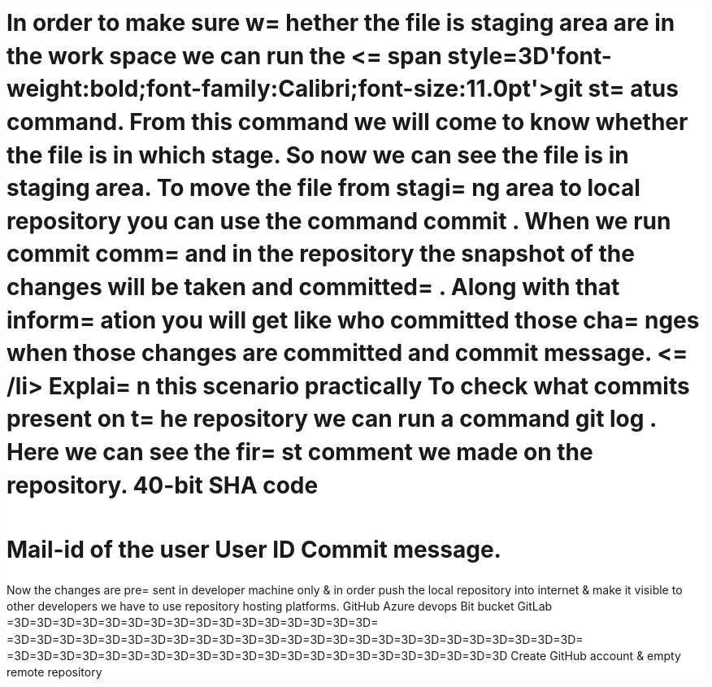 In order to make sure w=
hether
     the file is staging area are in the work space we can run the
<=
span
     style=3D'font-weight:bold;font-family:Calibri;font-size:11.0pt'>git st=
atus
command.
From
this command we will come to know whether the file is in which stage.
So
now we can see the file is in staging area.
To move the file from
stagi=
ng
     area to local repository
you can use the command
commit
.
When we run commit comm=
and in
     the repository the snapshot of the changes will be taken and committed=
 .
Along with that inform=
ation you will
get like
who committed those cha=
nges
when those changes are
     committed and
commit message.
<=
/li>
Explai=
n this
     scenario practically
To check what commits present on t=
he
     repository we can run a command
git log
.
Here we can see the fir=
st
     comment we made on the repository.
40-bit SHA code
=
Mail-id of the user
User ID
Commit message.
=
Now the changes are pre=
sent
     in developer machine only & in order push the local repository into
     internet & make it visible to other developers we have to use
     repository hosting platforms.
GitHub
Azure devops
Bit bucket
GitLab
=3D=3D=3D=3D=3D=3D=3D=3D=3D=3D=3D=3D=3D=3D=3D=3D=
=3D=3D=3D=3D=3D=3D=3D=3D=3D=3D=3D=3D=3D=3D=3D=3D=3D=3D=3D=3D=3D=3D=3D=3D=3D=
=3D=3D=3D=3D=3D=3D=3D=3D=3D=3D=3D=3D=3D=3D=3D=3D=3D=3D=3D=3D=3D=3D
Create
     GitHub account & empty remote repository